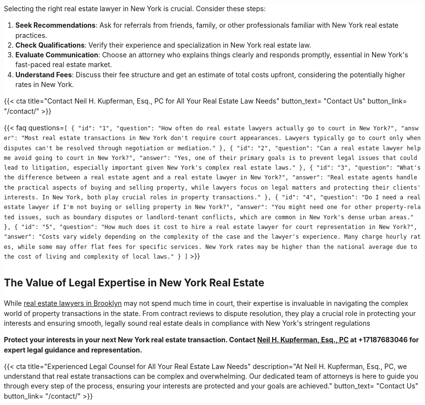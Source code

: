 Selecting the right real estate lawyer in New York is crucial. Consider these steps:

1. **Seek Recommendations**: Ask for referrals from friends, family, or other professionals familiar with New York real estate practices.
2. **Check Qualifications**: Verify their experience and specialization in New York real estate law.
3. **Evaluate Communication**: Choose an attorney who explains things clearly and responds promptly, essential in New York's fast-paced real estate market.
4. **Understand Fees**: Discuss their fee structure and get an estimate of total costs upfront, considering the potentially higher rates in New York.

{{< cta title="Contact Neil H. Kupferman, Esq., PC for All Your Real Estate Law Needs" 
  button_text= "Contact Us"
  button_link= "/contact/" >}}

{{< faq questions=`[
  { "id": "1", "question": "How often do real estate lawyers actually go to court in New York?", "answer": "Most real estate transactions in New York don't require court appearances. Lawyers typically go to court only when disputes can't be resolved through negotiation or mediation." },
  { "id": "2", "question": "Can a real estate lawyer help me avoid going to court in New York?", "answer": "Yes, one of their primary goals is to prevent legal issues that could lead to litigation, especially important given New York's complex real estate laws." },
  { "id": "3", "question": "What's the difference between a real estate agent and a real estate lawyer in New York?", "answer": "Real estate agents handle the practical aspects of buying and selling property, while lawyers focus on legal matters and protecting their clients' interests. In New York, both play crucial roles in property transactions." },
  { "id": "4", "question": "Do I need a real estate lawyer if I'm not buying or selling property in New York?", "answer": "You might need one for other property-related issues, such as boundary disputes or landlord-tenant conflicts, which are common in New York's dense urban areas." },
  { "id": "5", "question": "How much does it cost to hire a real estate lawyer for court representation in New York?", "answer": "Costs vary widely depending on the complexity of the case and the lawyer's experience. Many charge hourly rates, while some may offer flat fees for specific services. New York rates may be higher than the national average due to the cost of living and complexity of local laws." }
]` >}}
<br>


## The Value of Legal Expertise in New York Real Estate

While [real estate lawyers in Brooklyn](https://nhklaw.com/real-estate-lawyer/) may not spend much time in court, their expertise is invaluable in navigating the complex world of property transactions in the state. From contract reviews to dispute resolution, they play a crucial role in protecting your interests and ensuring smooth, legally sound real estate deals in compliance with New York's stringent regulations

**Protect your interests in your next New York real estate transaction. Contact [Neil H. Kupferman, Esq., PC](/) at +17187683046 for expert legal guidance and representation.**

{{< cta title="Experienced Legal Counsel for All Your Real Estate Law Needs" 
  description="At Neil H. Kupferman, Esq., PC, we understand that real estate transactions can be complex and overwhelming. Our dedicated team of attorneys is here to guide you through every step of the process, ensuring your interests are protected and your goals are achieved."
  button_text= "Contact Us"
  button_link= "/contact/" >}}
